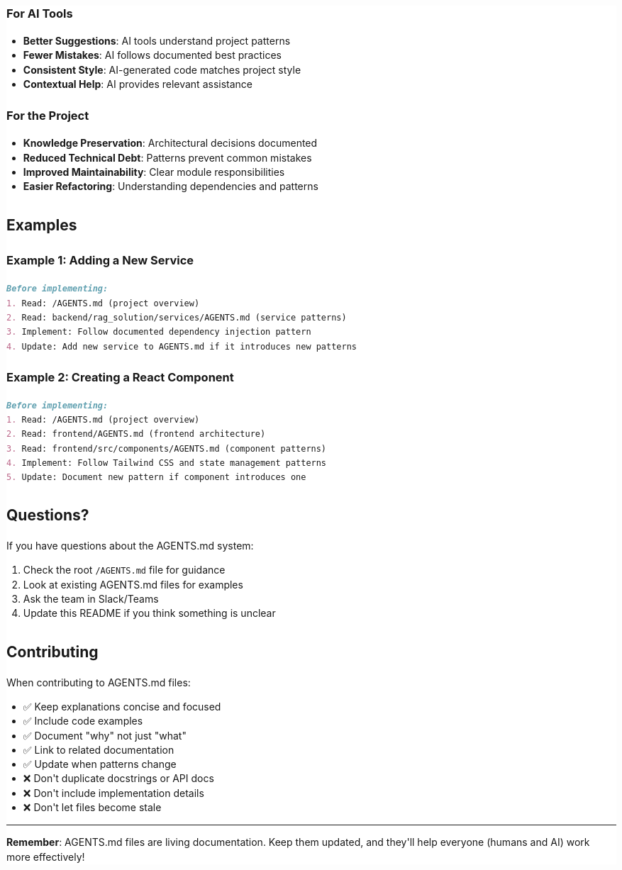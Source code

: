 ### For AI Tools

- **Better Suggestions**: AI tools understand project patterns
- **Fewer Mistakes**: AI follows documented best practices
- **Consistent Style**: AI-generated code matches project style
- **Contextual Help**: AI provides relevant assistance

### For the Project

- **Knowledge Preservation**: Architectural decisions documented
- **Reduced Technical Debt**: Patterns prevent common mistakes
- **Improved Maintainability**: Clear module responsibilities
- **Easier Refactoring**: Understanding dependencies and patterns

## Examples

### Example 1: Adding a New Service

```markdown
Before implementing:
1. Read: /AGENTS.md (project overview)
2. Read: backend/rag_solution/services/AGENTS.md (service patterns)
3. Implement: Follow documented dependency injection pattern
4. Update: Add new service to AGENTS.md if it introduces new patterns
```

### Example 2: Creating a React Component

```markdown
Before implementing:
1. Read: /AGENTS.md (project overview)
2. Read: frontend/AGENTS.md (frontend architecture)
3. Read: frontend/src/components/AGENTS.md (component patterns)
4. Implement: Follow Tailwind CSS and state management patterns
5. Update: Document new pattern if component introduces one
```

## Questions?

If you have questions about the AGENTS.md system:
1. Check the root `/AGENTS.md` file for guidance
2. Look at existing AGENTS.md files for examples
3. Ask the team in Slack/Teams
4. Update this README if you think something is unclear

## Contributing

When contributing to AGENTS.md files:
- ✅ Keep explanations concise and focused
- ✅ Include code examples
- ✅ Document "why" not just "what"
- ✅ Link to related documentation
- ✅ Update when patterns change
- ❌ Don't duplicate docstrings or API docs
- ❌ Don't include implementation details
- ❌ Don't let files become stale

---

**Remember**: AGENTS.md files are living documentation. Keep them updated, and they'll help everyone (humans and AI) work more effectively!
